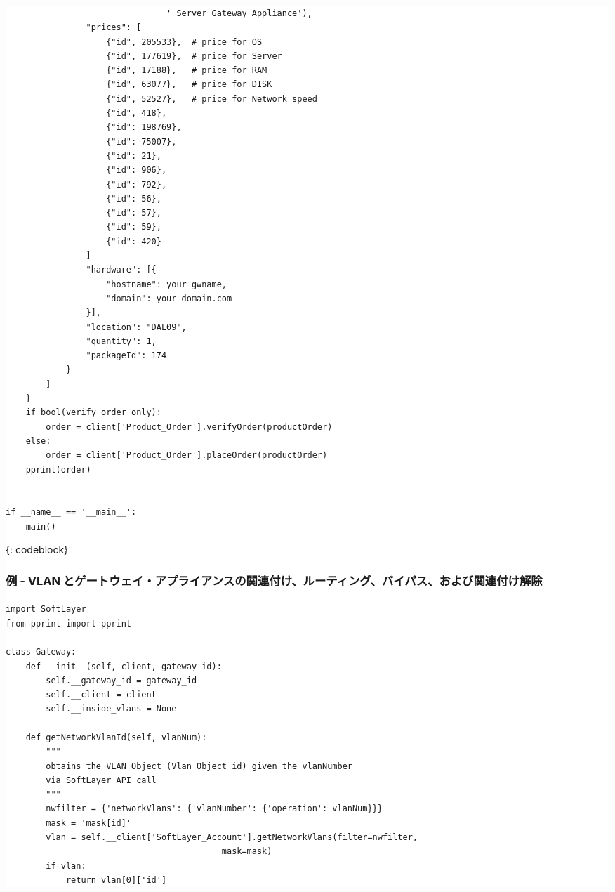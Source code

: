 ```
                                '_Server_Gateway_Appliance'),
                "prices": [
                    {"id", 205533},  # price for OS
                    {"id", 177619},  # price for Server
                    {"id", 17188},   # price for RAM
                    {"id", 63077},   # price for DISK
                    {"id", 52527},   # price for Network speed
                    {"id", 418},
                    {"id": 198769},
                    {"id": 75007},
                    {"id": 21},
                    {"id": 906},
                    {"id": 792},
                    {"id": 56},
                    {"id": 57},
                    {"id": 59},
                    {"id": 420}
                ]
                "hardware": [{
                    "hostname": your_gwname,
                    "domain": your_domain.com
                }],
                "location": "DAL09",
                "quantity": 1,
                "packageId": 174
            }
        ]
    }
    if bool(verify_order_only):
        order = client['Product_Order'].verifyOrder(productOrder)
    else:
        order = client['Product_Order'].placeOrder(productOrder)
    pprint(order)


if __name__ == '__main__':
    main()
```
{: codeblock}

### 例 - VLAN とゲートウェイ・アプライアンスの関連付け、ルーティング、バイパス、および関連付け解除

```
import SoftLayer
from pprint import pprint

class Gateway:
    def __init__(self, client, gateway_id):
        self.__gateway_id = gateway_id
        self.__client = client
        self.__inside_vlans = None

    def getNetworkVlanId(self, vlanNum):
        """
        obtains the VLAN Object (Vlan Object id) given the vlanNumber
        via SoftLayer API call
        """
        nwfilter = {'networkVlans': {'vlanNumber': {'operation': vlanNum}}}
        mask = 'mask[id]'
        vlan = self.__client['SoftLayer_Account'].getNetworkVlans(filter=nwfilter,
                                           mask=mask)
        if vlan:
            return vlan[0]['id']
```